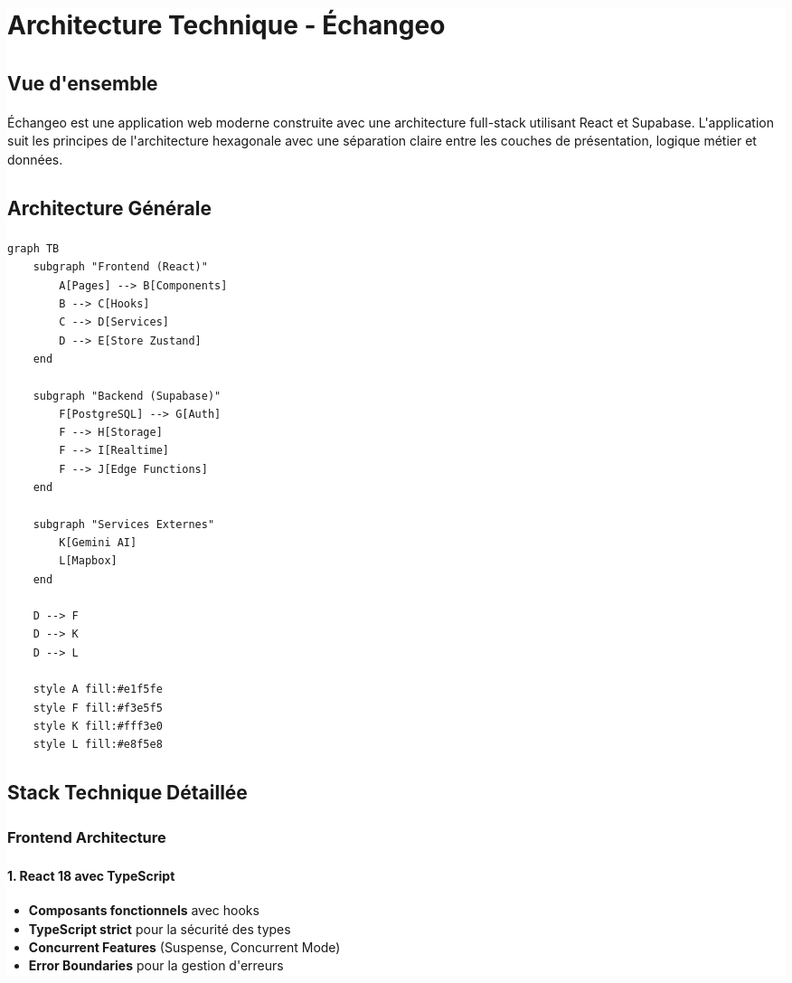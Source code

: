 # Architecture Technique - Échangeo

## Vue d'ensemble

Échangeo est une application web moderne construite avec une architecture full-stack utilisant React et Supabase. L'application suit les principes de l'architecture hexagonale avec une séparation claire entre les couches de présentation, logique métier et données.

## Architecture Générale

```mermaid
graph TB
    subgraph "Frontend (React)"
        A[Pages] --> B[Components]
        B --> C[Hooks]
        C --> D[Services]
        D --> E[Store Zustand]
    end
    
    subgraph "Backend (Supabase)"
        F[PostgreSQL] --> G[Auth]
        F --> H[Storage]
        F --> I[Realtime]
        F --> J[Edge Functions]
    end
    
    subgraph "Services Externes"
        K[Gemini AI]
        L[Mapbox]
    end
    
    D --> F
    D --> K
    D --> L
    
    style A fill:#e1f5fe
    style F fill:#f3e5f5
    style K fill:#fff3e0
    style L fill:#e8f5e8
```

## Stack Technique Détaillée

### Frontend Architecture

#### 1. **React 18 avec TypeScript**
- **Composants fonctionnels** avec hooks
- **TypeScript strict** pour la sécurité des types
- **Concurrent Features** (Suspense, Concurrent Mode)
- **Error Boundaries** pour la gestion d'erreurs
